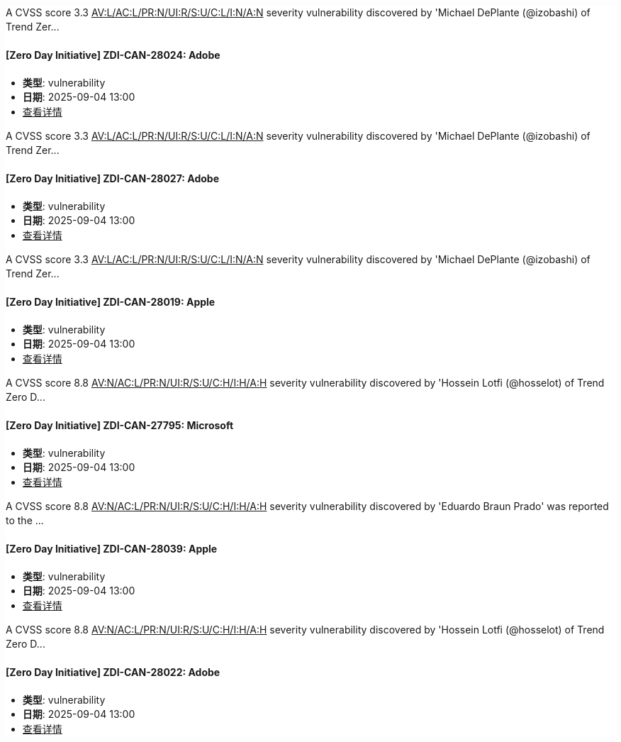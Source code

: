 A CVSS score 3.3 <a href="https://nvd.nist.gov/cvss.cfm?calculator&amp;version=3.0&amp;vector=AV:L/AC:L/PR:N/UI:R/S:U/C:L/I:N/A:N">AV:L/AC:L/PR:N/UI:R/S:U/C:L/I:N/A:N</a> severity vulnerability discovered by 'Michael DePlante (@izobashi) of Trend Zer...

#### [Zero Day Initiative] ZDI-CAN-28024: Adobe
- **类型**: vulnerability
- **日期**: 2025-09-04 13:00
- [查看详情](http://www.zerodayinitiative.com/advisories/upcoming/)

A CVSS score 3.3 <a href="https://nvd.nist.gov/cvss.cfm?calculator&amp;version=3.0&amp;vector=AV:L/AC:L/PR:N/UI:R/S:U/C:L/I:N/A:N">AV:L/AC:L/PR:N/UI:R/S:U/C:L/I:N/A:N</a> severity vulnerability discovered by 'Michael DePlante (@izobashi) of Trend Zer...

#### [Zero Day Initiative] ZDI-CAN-28027: Adobe
- **类型**: vulnerability
- **日期**: 2025-09-04 13:00
- [查看详情](http://www.zerodayinitiative.com/advisories/upcoming/)

A CVSS score 3.3 <a href="https://nvd.nist.gov/cvss.cfm?calculator&amp;version=3.0&amp;vector=AV:L/AC:L/PR:N/UI:R/S:U/C:L/I:N/A:N">AV:L/AC:L/PR:N/UI:R/S:U/C:L/I:N/A:N</a> severity vulnerability discovered by 'Michael DePlante (@izobashi) of Trend Zer...

#### [Zero Day Initiative] ZDI-CAN-28019: Apple
- **类型**: vulnerability
- **日期**: 2025-09-04 13:00
- [查看详情](http://www.zerodayinitiative.com/advisories/upcoming/)

A CVSS score 8.8 <a href="https://nvd.nist.gov/cvss.cfm?calculator&amp;version=3.0&amp;vector=AV:N/AC:L/PR:N/UI:R/S:U/C:H/I:H/A:H">AV:N/AC:L/PR:N/UI:R/S:U/C:H/I:H/A:H</a> severity vulnerability discovered by 'Hossein Lotfi (@hosselot) of Trend Zero D...

#### [Zero Day Initiative] ZDI-CAN-27795: Microsoft
- **类型**: vulnerability
- **日期**: 2025-09-04 13:00
- [查看详情](http://www.zerodayinitiative.com/advisories/upcoming/)

A CVSS score 8.8 <a href="https://nvd.nist.gov/cvss.cfm?calculator&amp;version=3.0&amp;vector=AV:N/AC:L/PR:N/UI:R/S:U/C:H/I:H/A:H">AV:N/AC:L/PR:N/UI:R/S:U/C:H/I:H/A:H</a> severity vulnerability discovered by 'Eduardo Braun Prado' was reported to the ...

#### [Zero Day Initiative] ZDI-CAN-28039: Apple
- **类型**: vulnerability
- **日期**: 2025-09-04 13:00
- [查看详情](http://www.zerodayinitiative.com/advisories/upcoming/)

A CVSS score 8.8 <a href="https://nvd.nist.gov/cvss.cfm?calculator&amp;version=3.0&amp;vector=AV:N/AC:L/PR:N/UI:R/S:U/C:H/I:H/A:H">AV:N/AC:L/PR:N/UI:R/S:U/C:H/I:H/A:H</a> severity vulnerability discovered by 'Hossein Lotfi (@hosselot) of Trend Zero D...

#### [Zero Day Initiative] ZDI-CAN-28022: Adobe
- **类型**: vulnerability
- **日期**: 2025-09-04 13:00
- [查看详情](http://www.zerodayinitiative.com/advisories/upcoming/)
